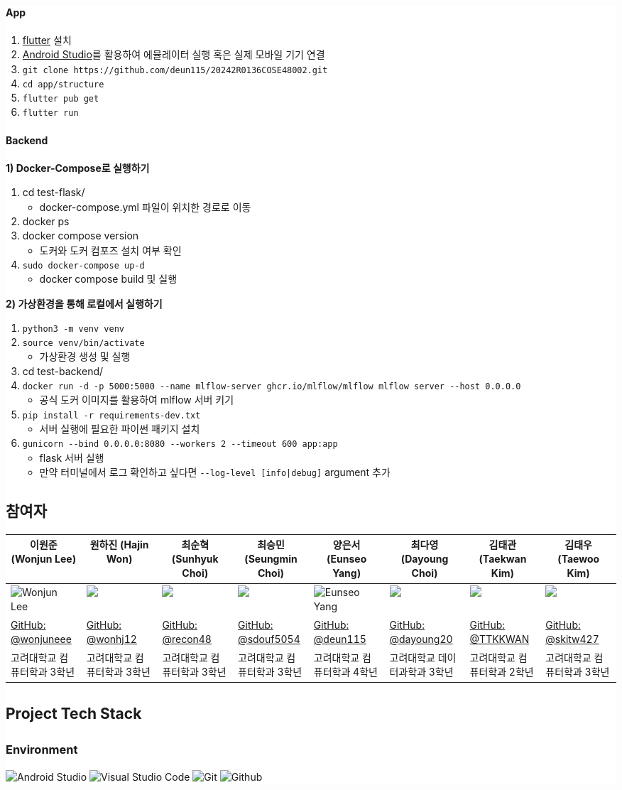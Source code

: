 #### App
1. [flutter](https://docs.flutter.dev/get-started/install) 설치
2. [Android Studio](https://developer.android.com/studio?hl=ko)를 활용하여 에뮬레이터 실행 혹은 실제 모바일 기기 연결
3. ``git clone https://github.com/deun115/20242R0136COSE48002.git``
4. ``cd app/structure``
5. ``flutter pub get``
6. ``flutter run``
   
#### Backend
**1) Docker-Compose로 실행하기**

1. cd test-flask/
   - docker-compose.yml 파일이 위치한 경로로 이동
2. docker ps
3. docker compose version
   - 도커와 도커 컴포즈 설치 여부 확인
4. ``sudo docker-compose up-d``
   - docker compose build 및 실행
  
**2) 가상환경을 통해 로컬에서 실행하기**
1. ``python3 -m venv venv``
2. ``source venv/bin/activate``
     - 가상환경 생성 및 실행
4. cd test-backend/
5. ``docker run -d -p 5000:5000 --name mlflow-server ghcr.io/mlflow/mlflow mlflow server --host 0.0.0.0``
     - 공식 도커 이미지를 활용하여 mlflow 서버 키기
6. ``pip install -r requirements-dev.txt``
     - 서버 실행에 필요한 파이썬 패키지 설치
8. ``gunicorn --bind 0.0.0.0:8080 --workers 2 --timeout 600 app:app``
     - flask 서버 실행
     - 만약 터미널에서 로그 확인하고 싶다면 ``--log-level [info|debug]`` argument 추가

## 참여자
| 이원준 (Wonjun Lee) | 원하진 (Hajin Won) | 최순혁 (Sunhyuk Choi) | 최승민 (Seungmin Choi) | 양은서 (Eunseo Yang) | 최다영 (Dayoung Choi) | 김태관 (Taekwan Kim) | 김태우 (Taewoo Kim) |
|----------|----------|----------|----------|----------|----------|----------|----------|
| <img width="160px" src="https://avatars.githubusercontent.com/u/97330728?v=4" alt="Wonjun Lee" />    | <img src="https://avatars.githubusercontent.com/u/8970523?v=4" width="200">     | <img src="https://avatars.githubusercontent.com/recon48" width="200">     | <img src="https://avatars.githubusercontent.com/sdouf5054" width="200">     | <img width="160px" src="https://avatars.githubusercontent.com/u/141890722?v=4" alt="Eunseo Yang" />     | <img src="https://avatars.githubusercontent.com/u/80742780?v=4" width="200">     | <img src="https://avatars.githubusercontent.com/u/147288887?v=4" width="200">     | <img src="https://avatars.githubusercontent.com/skitw427" width="200">     |
| [GitHub: @wonjuneee](https://github.com/wonjuneee)    | [GitHub: @wonhj12](https://github.com/wonhj12)       | [GitHub: @recon48](https://github.com/recon48)     | [GitHub: @sdouf5054](https://github.com/sdouf5054)     | [GitHub: @deun115](https://github.com/deun115)     | [GitHub: @dayoung20](https://github.com/dayoung20)     | [GitHub: @TTKKWAN](https://github.com/TTKKWAN)         | [GitHub: @skitw427](https://github.com/skitw427)     |
| 고려대학교 컴퓨터학과 3학년    | 고려대학교 컴퓨터학과 3학년     | 고려대학교 컴퓨터학과 3학년     | 고려대학교 컴퓨터학과 3학년     | 고려대학교 컴퓨터학과 4학년     | 고려대학교 데이터과학과 3학년     | 고려대학교 컴퓨터학과 2학년     | 고려대학교 컴퓨터학과 3학년     |


## Project Tech Stack

### Environment
![Android Studio](https://img.shields.io/badge/Android-3DDC84?style=for-the-badge&logo=android&logoColor=white)
![Visual Studio Code](https://img.shields.io/badge/Visual%20Studio%20Code-007ACC?style=for-the-badge&logo=Visual%20Studio%20Code&logoColor=white)
![Git](https://img.shields.io/badge/Git-F05032?style=for-the-badge&logo=Git&logoColor=white)
![Github](https://img.shields.io/badge/GitHub-181717?style=for-the-badge&logo=GitHub&logoColor=white)
